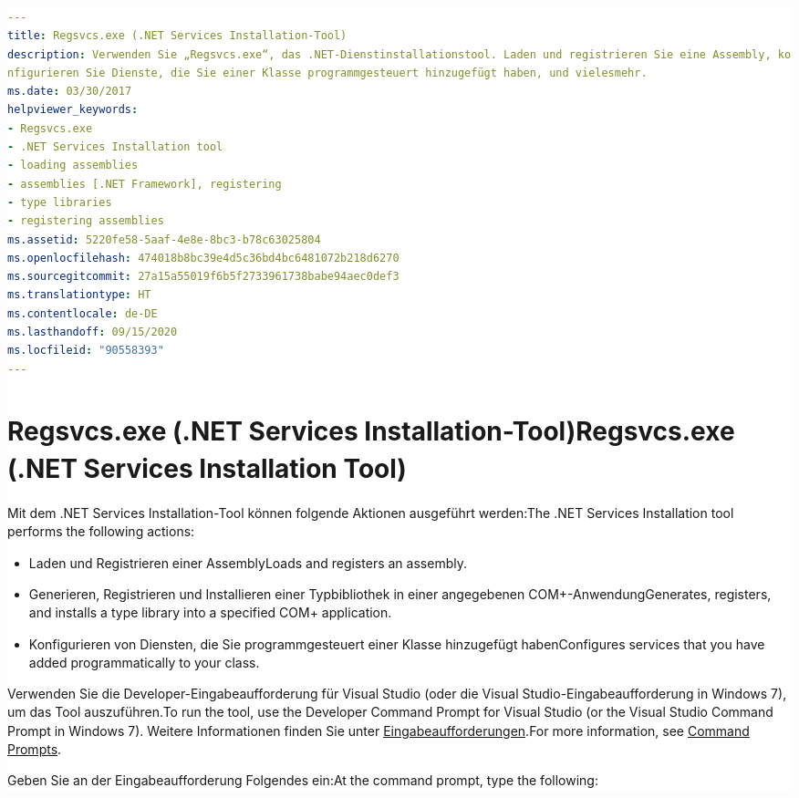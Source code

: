 ```yaml
---
title: Regsvcs.exe (.NET Services Installation-Tool)
description: Verwenden Sie „Regsvcs.exe“, das .NET-Dienstinstallationstool. Laden und registrieren Sie eine Assembly, konfigurieren Sie Dienste, die Sie einer Klasse programmgesteuert hinzugefügt haben, und vielesmehr.
ms.date: 03/30/2017
helpviewer_keywords:
- Regsvcs.exe
- .NET Services Installation tool
- loading assemblies
- assemblies [.NET Framework], registering
- type libraries
- registering assemblies
ms.assetid: 5220fe58-5aaf-4e8e-8bc3-b78c63025804
ms.openlocfilehash: 474018b8bc39e4d5c36bd4bc6481072b218d6270
ms.sourcegitcommit: 27a15a55019f6b5f2733961738babe94aec0def3
ms.translationtype: HT
ms.contentlocale: de-DE
ms.lasthandoff: 09/15/2020
ms.locfileid: "90558393"
---
```

# <a name="regsvcsexe-net-services-installation-tool"></a><span data-ttu-id="1ff23-104">Regsvcs.exe (.NET Services Installation-Tool)</span><span class="sxs-lookup"><span data-stu-id="1ff23-104">Regsvcs.exe (.NET Services Installation Tool)</span></span>
<span data-ttu-id="1ff23-105">Mit dem .NET Services Installation-Tool können folgende Aktionen ausgeführt werden:</span><span class="sxs-lookup"><span data-stu-id="1ff23-105">The .NET Services Installation tool performs the following actions:</span></span>  
  
- <span data-ttu-id="1ff23-106">Laden und Registrieren einer Assembly</span><span class="sxs-lookup"><span data-stu-id="1ff23-106">Loads and registers an assembly.</span></span>  
  
- <span data-ttu-id="1ff23-107">Generieren, Registrieren und Installieren einer Typbibliothek in einer angegebenen COM+-Anwendung</span><span class="sxs-lookup"><span data-stu-id="1ff23-107">Generates, registers, and installs a type library into a specified COM+ application.</span></span>  
  
- <span data-ttu-id="1ff23-108">Konfigurieren von Diensten, die Sie programmgesteuert einer Klasse hinzugefügt haben</span><span class="sxs-lookup"><span data-stu-id="1ff23-108">Configures services that you have added programmatically to your class.</span></span>  
  
 <span data-ttu-id="1ff23-109">Verwenden Sie die Developer-Eingabeaufforderung für Visual Studio (oder die Visual Studio-Eingabeaufforderung in Windows 7), um das Tool auszuführen.</span><span class="sxs-lookup"><span data-stu-id="1ff23-109">To run the tool, use the Developer Command Prompt for Visual Studio (or the Visual Studio Command Prompt in Windows 7).</span></span> <span data-ttu-id="1ff23-110">Weitere Informationen finden Sie unter [Eingabeaufforderungen](developer-command-prompt-for-vs.md).</span><span class="sxs-lookup"><span data-stu-id="1ff23-110">For more information, see [Command Prompts](developer-command-prompt-for-vs.md).</span></span>  
  
 <span data-ttu-id="1ff23-111">Geben Sie an der Eingabeaufforderung Folgendes ein:</span><span class="sxs-lookup"><span data-stu-id="1ff23-111">At the command prompt, type the following:</span></span>  
  